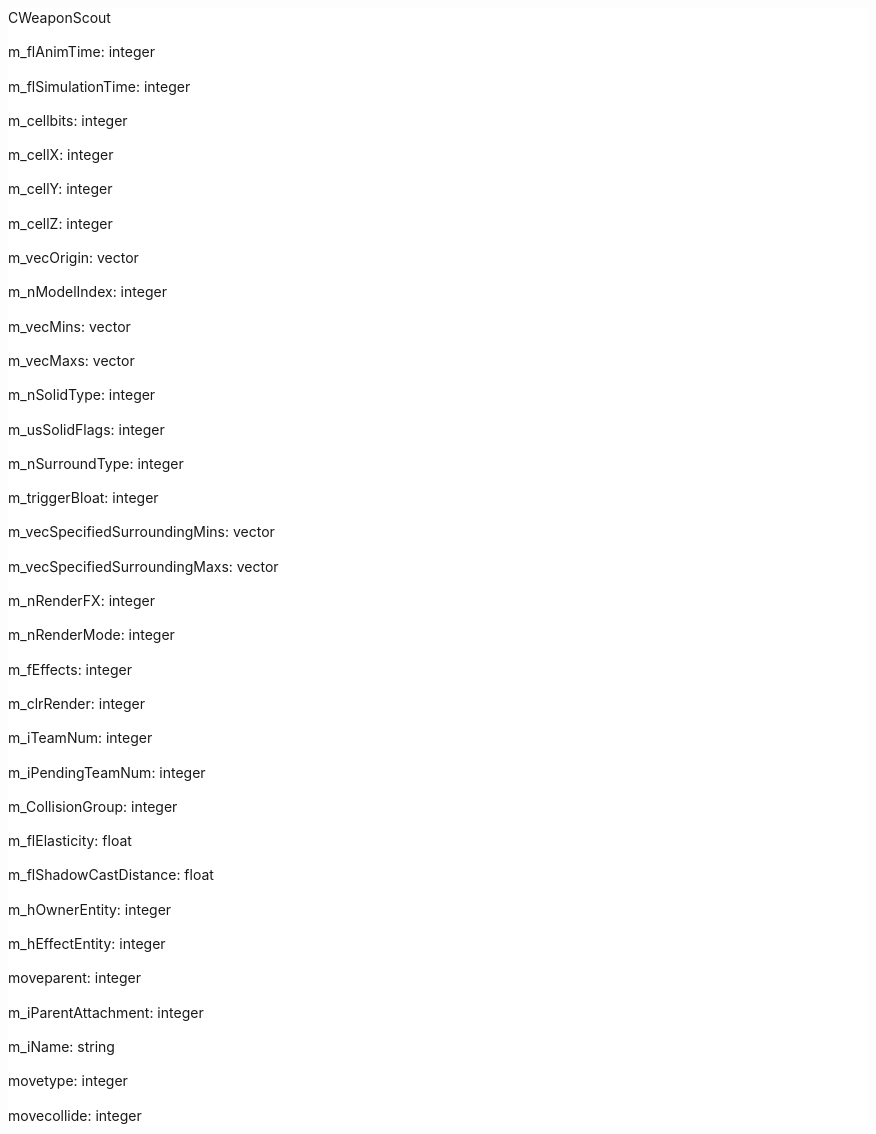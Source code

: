 CWeaponScout

m_flAnimTime: integer

m_flSimulationTime: integer

m_cellbits: integer

m_cellX: integer

m_cellY: integer

m_cellZ: integer

m_vecOrigin: vector

m_nModelIndex: integer

m_vecMins: vector

m_vecMaxs: vector

m_nSolidType: integer

m_usSolidFlags: integer

m_nSurroundType: integer

m_triggerBloat: integer

m_vecSpecifiedSurroundingMins: vector

m_vecSpecifiedSurroundingMaxs: vector

m_nRenderFX: integer

m_nRenderMode: integer

m_fEffects: integer

m_clrRender: integer

m_iTeamNum: integer

m_iPendingTeamNum: integer

m_CollisionGroup: integer

m_flElasticity: float

m_flShadowCastDistance: float

m_hOwnerEntity: integer

m_hEffectEntity: integer

moveparent: integer

m_iParentAttachment: integer

m_iName: string

movetype: integer

movecollide: integer
